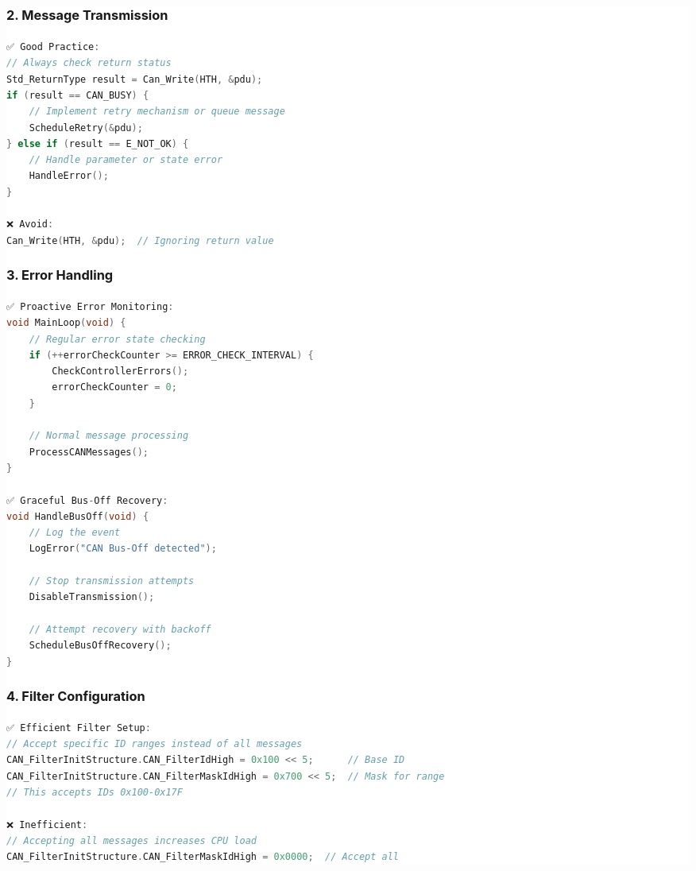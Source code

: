 ### 2. Message Transmission

```c
✅ Good Practice:
// Always check return status
Std_ReturnType result = Can_Write(HTH, &pdu);
if (result == CAN_BUSY) {
    // Implement retry mechanism or queue message
    ScheduleRetry(&pdu);
} else if (result == E_NOT_OK) {
    // Handle parameter or state error
    HandleError();
}

❌ Avoid:
Can_Write(HTH, &pdu);  // Ignoring return value
```

### 3. Error Handling

```c
✅ Proactive Error Monitoring:
void MainLoop(void) {
    // Regular error state checking
    if (++errorCheckCounter >= ERROR_CHECK_INTERVAL) {
        CheckControllerErrors();
        errorCheckCounter = 0;
    }
    
    // Normal message processing
    ProcessCANMessages();
}

✅ Graceful Bus-Off Recovery:
void HandleBusOff(void) {
    // Log the event
    LogError("CAN Bus-Off detected");
    
    // Stop transmission attempts
    DisableTransmission();
    
    // Attempt recovery with backoff
    ScheduleBusOffRecovery();
}
```

### 4. Filter Configuration

```c
✅ Efficient Filter Setup:
// Accept specific ID ranges instead of all messages
CAN_FilterInitStructure.CAN_FilterIdHigh = 0x100 << 5;      // Base ID
CAN_FilterInitStructure.CAN_FilterMaskIdHigh = 0x700 << 5;  // Mask for range
// This accepts IDs 0x100-0x17F

❌ Inefficient:
// Accepting all messages increases CPU load
CAN_FilterInitStructure.CAN_FilterMaskIdHigh = 0x0000;  // Accept all
```
